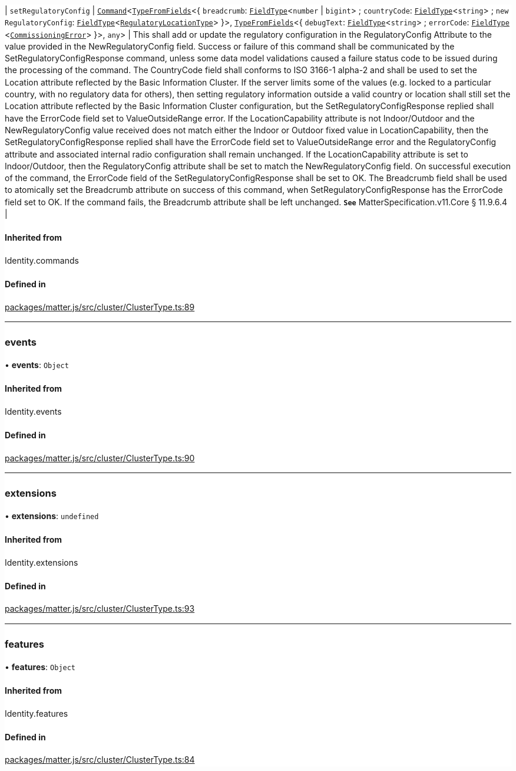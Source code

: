 | `setRegulatoryConfig` | [`Command`](cluster_export.Command.md)\<[`TypeFromFields`](../modules/tlv_export.md#typefromfields)\<\{ `breadcrumb`: [`FieldType`](tlv_export.FieldType.md)\<`number` \| `bigint`\> ; `countryCode`: [`FieldType`](tlv_export.FieldType.md)\<`string`\> ; `newRegulatoryConfig`: [`FieldType`](tlv_export.FieldType.md)\<[`RegulatoryLocationType`](../enums/cluster_export.GeneralCommissioning.RegulatoryLocationType.md)\>  }\>, [`TypeFromFields`](../modules/tlv_export.md#typefromfields)\<\{ `debugText`: [`FieldType`](tlv_export.FieldType.md)\<`string`\> ; `errorCode`: [`FieldType`](tlv_export.FieldType.md)\<[`CommissioningError`](../enums/cluster_export.GeneralCommissioning.CommissioningError.md)\>  }\>, `any`\> | This shall add or update the regulatory configuration in the RegulatoryConfig Attribute to the value provided in the NewRegulatoryConfig field. Success or failure of this command shall be communicated by the SetRegulatoryConfigResponse command, unless some data model validations caused a failure status code to be issued during the processing of the command. The CountryCode field shall conforms to ISO 3166-1 alpha-2 and shall be used to set the Location attribute reflected by the Basic Information Cluster. If the server limits some of the values (e.g. locked to a particular country, with no regulatory data for others), then setting regulatory information outside a valid country or location shall still set the Location attribute reflected by the Basic Information Cluster configuration, but the SetRegulatoryConfigResponse replied shall have the ErrorCode field set to ValueOutsideRange error. If the LocationCapability attribute is not Indoor/Outdoor and the NewRegulatoryConfig value received does not match either the Indoor or Outdoor fixed value in LocationCapability, then the SetRegulatoryConfigResponse replied shall have the ErrorCode field set to ValueOutsideRange error and the RegulatoryConfig attribute and associated internal radio configuration shall remain unchanged. If the LocationCapability attribute is set to Indoor/Outdoor, then the RegulatoryConfig attribute shall be set to match the NewRegulatoryConfig field. On successful execution of the command, the ErrorCode field of the SetRegulatoryConfigResponse shall be set to OK. The Breadcrumb field shall be used to atomically set the Breadcrumb attribute on success of this command, when SetRegulatoryConfigResponse has the ErrorCode field set to OK. If the command fails, the Breadcrumb attribute shall be left unchanged. **`See`** MatterSpecification.v11.Core § 11.9.6.4 |

#### Inherited from

Identity.commands

#### Defined in

[packages/matter.js/src/cluster/ClusterType.ts:89](https://github.com/project-chip/matter.js/blob/6d3b6a5d957d88a9231d6ecab4bb41f8133112be/packages/matter.js/src/cluster/ClusterType.ts#L89)

___

### events

• **events**: `Object`

#### Inherited from

Identity.events

#### Defined in

[packages/matter.js/src/cluster/ClusterType.ts:90](https://github.com/project-chip/matter.js/blob/6d3b6a5d957d88a9231d6ecab4bb41f8133112be/packages/matter.js/src/cluster/ClusterType.ts#L90)

___

### extensions

• **extensions**: `undefined`

#### Inherited from

Identity.extensions

#### Defined in

[packages/matter.js/src/cluster/ClusterType.ts:93](https://github.com/project-chip/matter.js/blob/6d3b6a5d957d88a9231d6ecab4bb41f8133112be/packages/matter.js/src/cluster/ClusterType.ts#L93)

___

### features

• **features**: `Object`

#### Inherited from

Identity.features

#### Defined in

[packages/matter.js/src/cluster/ClusterType.ts:84](https://github.com/project-chip/matter.js/blob/6d3b6a5d957d88a9231d6ecab4bb41f8133112be/packages/matter.js/src/cluster/ClusterType.ts#L84)
